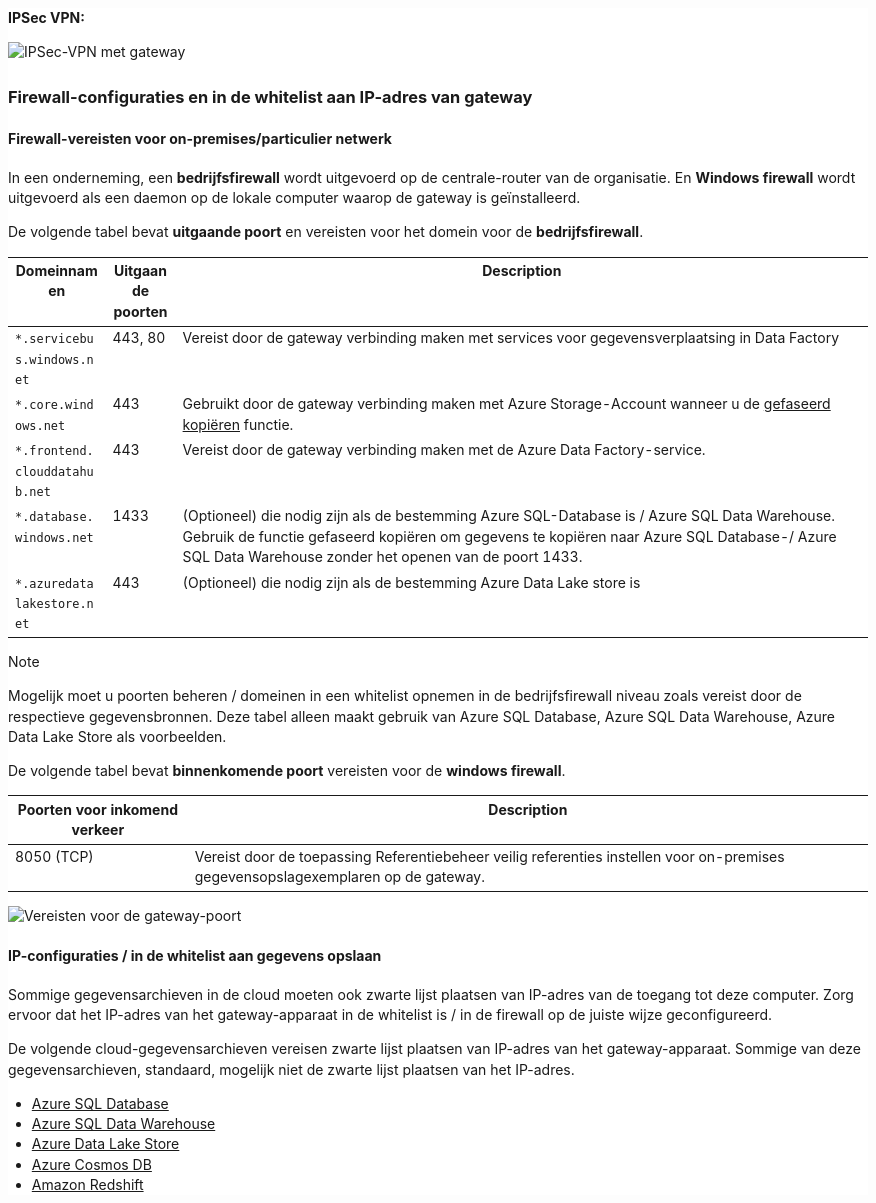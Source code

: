 **IPSec VPN:**

![IPSec-VPN met gateway](media/data-factory-data-movement-security-considerations/ipsec-vpn-for-gateway.png)

### <a name="firewall-configurations-and-whitelisting-ip-address-of-gateway"></a>Firewall-configuraties en in de whitelist aan IP-adres van gateway

#### <a name="firewall-requirements-for-on-premisesprivate-network"></a>Firewall-vereisten voor on-premises/particulier netwerk  
In een onderneming, een **bedrijfsfirewall** wordt uitgevoerd op de centrale-router van de organisatie. En **Windows firewall** wordt uitgevoerd als een daemon op de lokale computer waarop de gateway is geïnstalleerd. 

De volgende tabel bevat **uitgaande poort** en vereisten voor het domein voor de **bedrijfsfirewall**.

| Domeinnamen | Uitgaande poorten | Description |
| ------------ | -------------- | ----------- | 
| `*.servicebus.windows.net` | 443, 80 | Vereist door de gateway verbinding maken met services voor gegevensverplaatsing in Data Factory |
| `*.core.windows.net` | 443 | Gebruikt door de gateway verbinding maken met Azure Storage-Account wanneer u de [gefaseerd kopiëren](data-factory-copy-activity-performance.md#staged-copy) functie. | 
| `*.frontend.clouddatahub.net` | 443 | Vereist door de gateway verbinding maken met de Azure Data Factory-service. | 
| `*.database.windows.net` | 1433   | (Optioneel) die nodig zijn als de bestemming Azure SQL-Database is / Azure SQL Data Warehouse. Gebruik de functie gefaseerd kopiëren om gegevens te kopiëren naar Azure SQL Database-/ Azure SQL Data Warehouse zonder het openen van de poort 1433. | 
| `*.azuredatalakestore.net` | 443 | (Optioneel) die nodig zijn als de bestemming Azure Data Lake store is | 

> [!NOTE] 
> Mogelijk moet u poorten beheren / domeinen in een whitelist opnemen in de bedrijfsfirewall niveau zoals vereist door de respectieve gegevensbronnen. Deze tabel alleen maakt gebruik van Azure SQL Database, Azure SQL Data Warehouse, Azure Data Lake Store als voorbeelden.   

De volgende tabel bevat **binnenkomende poort** vereisten voor de **windows firewall**.

| Poorten voor inkomend verkeer | Description | 
| ------------- | ----------- | 
| 8050 (TCP) | Vereist door de toepassing Referentiebeheer veilig referenties instellen voor on-premises gegevensopslagexemplaren op de gateway. | 

![Vereisten voor de gateway-poort](media/data-factory-data-movement-security-considerations/gateway-port-requirements.png)

#### <a name="ip-configurations-whitelisting-in-data-store"></a>IP-configuraties / in de whitelist aan gegevens opslaan
Sommige gegevensarchieven in de cloud moeten ook zwarte lijst plaatsen van IP-adres van de toegang tot deze computer. Zorg ervoor dat het IP-adres van het gateway-apparaat in de whitelist is / in de firewall op de juiste wijze geconfigureerd.

De volgende cloud-gegevensarchieven vereisen zwarte lijst plaatsen van IP-adres van het gateway-apparaat. Sommige van deze gegevensarchieven, standaard, mogelijk niet de zwarte lijst plaatsen van het IP-adres. 

- [Azure SQL Database](../../sql-database/sql-database-firewall-configure.md) 
- [Azure SQL Data Warehouse](../../sql-data-warehouse/sql-data-warehouse-get-started-provision.md)
- [Azure Data Lake Store](../../data-lake-store/data-lake-store-secure-data.md#set-ip-address-range-for-data-access)
- [Azure Cosmos DB](../../cosmos-db/firewall-support.md)
- [Amazon Redshift](https://docs.aws.amazon.com/redshift/latest/gsg/rs-gsg-authorize-cluster-access.html) 
